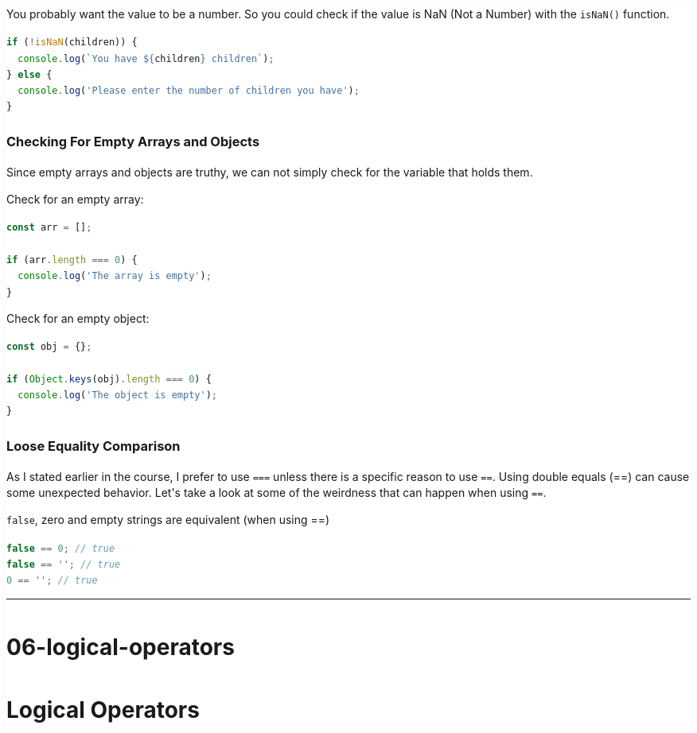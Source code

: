 You probably want the value to be a number. So you could check if the value is NaN (Not a Number) with the `isNaN()` function.

```js
if (!isNaN(children)) {
  console.log(`You have ${children} children`);
} else {
  console.log('Please enter the number of children you have');
}
```

### Checking For Empty Arrays and Objects

Since empty arrays and objects are truthy, we can not simply check for the variable that holds them.

Check for an empty array:

```js
const arr = [];

if (arr.length === 0) {
  console.log('The array is empty');
}
```

Check for an empty object:

```js
const obj = {};

if (Object.keys(obj).length === 0) {
  console.log('The object is empty');
}
```

### Loose Equality Comparison

As I stated earlier in the course, I prefer to use `===` unless there is a specific reason to use `==`. Using double equals (==) can cause some unexpected behavior. Let's take a look at some of the weirdness that can happen when using `==`.

`false`, zero and empty strings are equivalent (when using ==)

```JavaScript
false == 0; // true
false == ''; // true
0 == ''; // true
```


---


# 06-logical-operators

# Logical Operators
